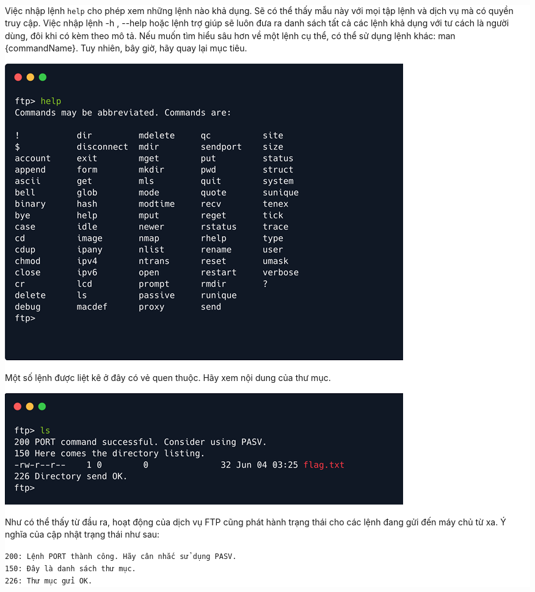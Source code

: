 Việc nhập lệnh `help` cho phép xem những lệnh nào khả dụng. Sẽ có thể thấy mẫu này với mọi tập lệnh và dịch vụ mà có quyền truy cập. Việc nhập lệnh -h , --help hoặc lệnh trợ giúp sẽ luôn đưa ra danh sách tất cả các lệnh khả dụng với tư cách là người dùng, đôi khi có kèm theo mô tả. Nếu muốn tìm hiểu sâu hơn về một lệnh cụ thể, có thể sử dụng lệnh khác: man {commandName}. Tuy nhiên, bây giờ, hãy quay lại mục tiêu.

![alt text](image13.png)

Một số lệnh được liệt kê ở đây có vẻ quen thuộc. Hãy xem nội dung của thư mục.

![alt text](image14.png)

Như có thể thấy từ đầu ra, hoạt động của dịch vụ FTP cũng phát hành trạng thái cho các lệnh đang gửi đến máy chủ từ xa. Ý nghĩa của cập nhật trạng thái như sau:

```
200: Lệnh PORT thành công. Hãy cân nhắc sử dụng PASV.
150: Đây là danh sách thư mục.
226: Thư mục gửi OK.
```
